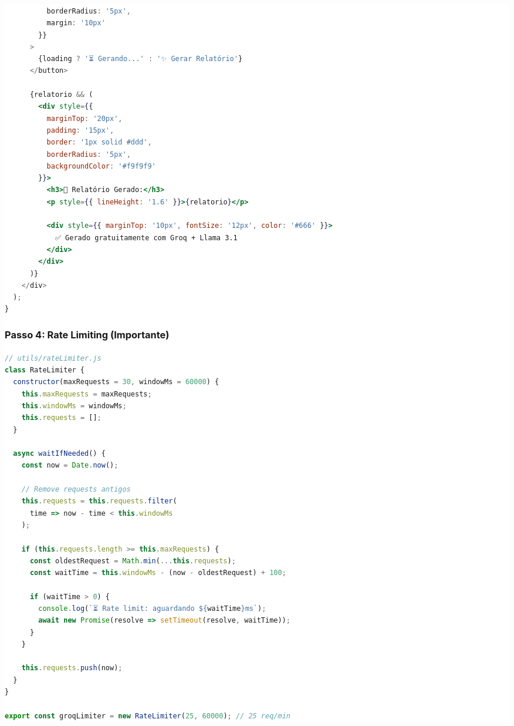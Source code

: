 ```jsx
          borderRadius: '5px',
          margin: '10px'
        }}
      >
        {loading ? '⏳ Gerando...' : '✨ Gerar Relatório'}
      </button>
      
      {relatorio && (
        <div style={{
          marginTop: '20px',
          padding: '15px',
          border: '1px solid #ddd',
          borderRadius: '5px',
          backgroundColor: '#f9f9f9'
        }}>
          <h3>📄 Relatório Gerado:</h3>
          <p style={{ lineHeight: '1.6' }}>{relatorio}</p>
          
          <div style={{ marginTop: '10px', fontSize: '12px', color: '#666' }}>
            ✅ Gerado gratuitamente com Groq + Llama 3.1
          </div>
        </div>
      )}
    </div>
  );
}
```

### **Passo 4: Rate Limiting (Importante)**
```javascript
// utils/rateLimiter.js
class RateLimiter {
  constructor(maxRequests = 30, windowMs = 60000) {
    this.maxRequests = maxRequests;
    this.windowMs = windowMs;
    this.requests = [];
  }

  async waitIfNeeded() {
    const now = Date.now();
    
    // Remove requests antigos
    this.requests = this.requests.filter(
      time => now - time < this.windowMs
    );
    
    if (this.requests.length >= this.maxRequests) {
      const oldestRequest = Math.min(...this.requests);
      const waitTime = this.windowMs - (now - oldestRequest) + 100;
      
      if (waitTime > 0) {
        console.log(`⏳ Rate limit: aguardando ${waitTime}ms`);
        await new Promise(resolve => setTimeout(resolve, waitTime));
      }
    }
    
    this.requests.push(now);
  }
}

export const groqLimiter = new RateLimiter(25, 60000); // 25 req/min
```
